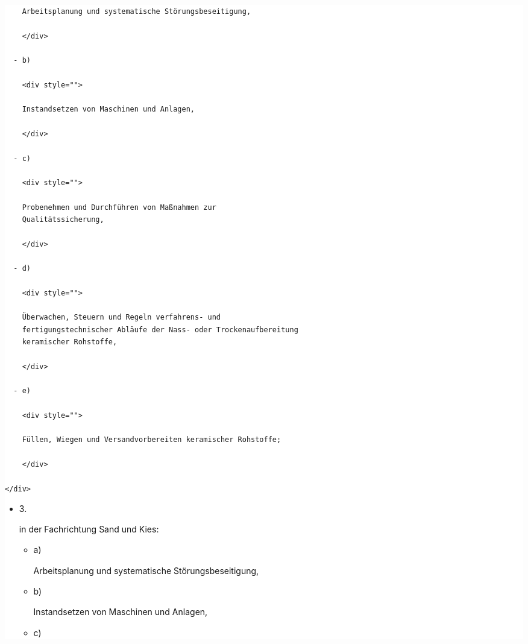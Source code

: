         Arbeitsplanung und systematische Störungsbeseitigung,
        
        </div>
    
      - b)
        
        <div style="">
        
        Instandsetzen von Maschinen und Anlagen,
        
        </div>
    
      - c)
        
        <div style="">
        
        Probenehmen und Durchführen von Maßnahmen zur
        Qualitätssicherung,
        
        </div>
    
      - d)
        
        <div style="">
        
        Überwachen, Steuern und Regeln verfahrens- und
        fertigungstechnischer Abläufe der Nass- oder Trockenaufbereitung
        keramischer Rohstoffe,
        
        </div>
    
      - e)
        
        <div style="">
        
        Füllen, Wiegen und Versandvorbereiten keramischer Rohstoffe;
        
        </div>
    
    </div>

  - 3\.
    
    <div style="">
    
    in der Fachrichtung Sand und Kies:
    
      - a)
        
        <div style="">
        
        Arbeitsplanung und systematische Störungsbeseitigung,
        
        </div>
    
      - b)
        
        <div style="">
        
        Instandsetzen von Maschinen und Anlagen,
        
        </div>
    
      - c)
        